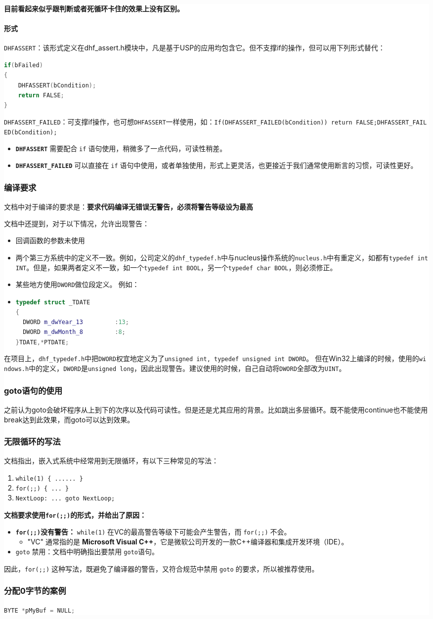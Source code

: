 **目前看起来似乎跟判断或者死循环卡住的效果上没有区别。**

#### 形式

`DHFASSERT`：该形式定义在dhf_assert.h模块中，凡是基于USP的应用均包含它。但不支撑if的操作，但可以用下列形式替代：

```c++
if(bFailed)
{
    DHFASSERT(bCondition);
    return FALSE;
}
```

`DHFASSERT_FAILED`：可支撑if操作，也可想`DHFASSERT`一样使用，如：`If(DHFASSERT_FAILED(bCondition)) return FALSE;DHFASSERT_FAILED(bCondition);` 

- **`DHFASSERT`** 需要配合 `if` 语句使用，稍微多了一点代码，可读性稍差。

- **`DHFASSERT_FAILED`** 可以直接在 `if` 语句中使用，或者单独使用，形式上更灵活，也更接近于我们通常使用断言的习惯，可读性更好。

### 编译要求

文档中对于编译的要求是：**要求代码编译无错误无警告，必须将警告等级设为最高**

文档中还提到，对于以下情况，允许出现警告：

- 回调函数的参数未使用   

- 两个第三方系统中的定义不一致。例如，公司定义的`dhf_typedef.h`中与nucleus操作系统的`nucleus.h`中有重定义，如都有`typedef int INT`。但是，如果两者定义不一致，如一个`typedef int BOOL`，另一个`typedef char BOOL`，则必须修正。   

- 某些地方使用`DWORD`做位段定义。  例如：

- ```c++
  typedef struct _TDATE
  {
  	DWORD m_dwYear_13         :13;
  	DWORD m_dwMonth_8         :8;
  }TDATE,*PTDATE;
  ```

在项目上，`dhf_typedef.h`中把`DWORD`权宜地定义为了`unsigned int, typedef unsigned int DWORD`。  但在Win32上编译的时候，使用的`windows.h`中的定义，`DWORD`是`unsigned long`，因此出现警告。建议使用的时候，自己自动将`DWORD`全部改为`UINT`。   

### goto语句的使用

之前认为goto会破坏程序从上到下的次序以及代码可读性。但是还是尤其应用的背景。比如跳出多层循环。既不能使用continue也不能使用break达到此效果，而goto可以达到效果。

### 无限循环的写法

文档指出，嵌入式系统中经常用到无限循环，有以下三种常见的写法：

1. `while(1) { ...... }`
2. `for(;;) { ... }`
3. `NextLoop: ... goto NextLoop;`

**文档要求使用`for(;;)`的形式，并给出了原因：**

- **`for(;;)`没有警告：** `while(1)` 在VC的最高警告等级下可能会产生警告，而 `for(;;)` 不会。
  - "VC" 通常指的是 **Microsoft Visual C++**，它是微软公司开发的一款C++编译器和集成开发环境（IDE）。
- `goto` 禁用：文档中明确指出要禁用 `goto`语句。 

因此，`for(;;)` 这种写法，既避免了编译器的警告，又符合规范中禁用 `goto` 的要求，所以被推荐使用。

### 分配0字节的案例

```c++
BYTE *pMyBuf = NULL;
  ```